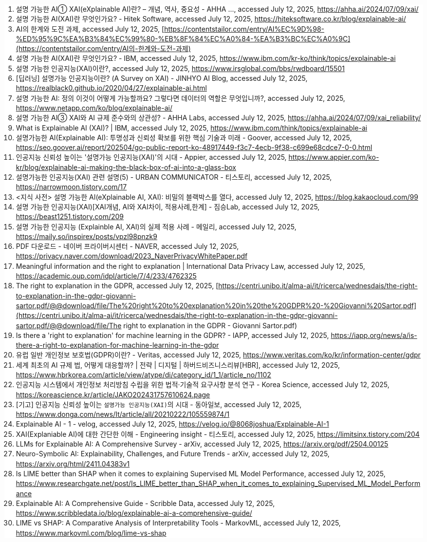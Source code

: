 1. 설명 가능한 AI① XAI(eXplainable AI)란? – 개념, 역사, 중요성 - AHHA ..., accessed July 12, 2025, https://ahha.ai/2024/07/09/xai/
2. 설명 가능한 AI(XAI)란 무엇인가요? - Hitek Software, accessed July 12, 2025, https://hiteksoftware.co.kr/blog/explainable-ai/
3. AI의 한계와 도전 과제, accessed July 12, 2025, [https://contentstailor.com/entry/AI%EC%9D%98-%ED%95%9C%EA%B3%84%EC%99%80-%EB%8F%84%EC%A0%84-%EA%B3%BC%EC%A0%9C](https://contentstailor.com/entry/AI의-한계와-도전-과제)
4. 설명 가능한 AI(XAI)란 무엇인가요? - IBM, accessed July 12, 2025, https://www.ibm.com/kr-ko/think/topics/explainable-ai
5. 설명 가능한 인공지능(XAI)이란?, accessed July 12, 2025, https://www.irsglobal.com/bbs/rwdboard/15501
6. [딥러닝] 설명가능 인공지능이란? (A Survey on XAI) - JINHYO AI Blog, accessed July 12, 2025, https://realblack0.github.io/2020/04/27/explainable-ai.html
7. 설명 가능한 AI: 정의 이것이 어떻게 가능할까요? 그렇다면 데이터의 역할은 무엇입니까?, accessed July 12, 2025, https://www.netapp.com/ko/blog/explainable-ai/
8. 설명 가능한 AI③ XAI와 AI 규제 준수와의 상관성? - AHHA Labs, accessed July 12, 2025, https://ahha.ai/2024/07/09/xai_reliability/
9. What is Explainable AI (XAI)? | IBM, accessed July 12, 2025, https://www.ibm.com/think/topics/explainable-ai
10. 설명가능한 AI(Explainable AI): 투명성과 신뢰성 확보를 위한 핵심 기술과 미래 - Goover, accessed July 12, 2025, https://seo.goover.ai/report/202504/go-public-report-ko-48917449-f3c7-4ecb-9f38-c699e68cdce7-0-0.html
11. 인공지능 신뢰성 높이는 '설명가능 인공지능(XAI)'의 시대 - Appier, accessed July 12, 2025, https://www.appier.com/ko-kr/blog/explainable-ai-making-the-black-box-of-ai-into-a-glass-box
12. 설명가능한 인공지능(XAI) 관련 설명(5) - URBAN COMMUNICATOR - 티스토리, accessed July 12, 2025, https://narrowmoon.tistory.com/17
13. <지식 사전> 설명 가능한 AI(eXplainable AI, XAI): 비밀의 블랙박스를 열다, accessed July 12, 2025, https://blog.kakaocloud.com/99
14. 설명 가능한 인공지능(XAI)[XAI개념, AI와 XAI차이, 적용사례,한계] - 짐승Lab, accessed July 12, 2025, https://beast1251.tistory.com/209
15. 설명 가능한 인공지능 (Explainble AI, XAI)의 실제 적용 사례 - 메일리, accessed July 12, 2025, https://maily.so/inspirex/posts/vpzl98pnzk9
16. PDF 다운로드 - 네이버 프라이버시센터 - NAVER, accessed July 12, 2025, https://privacy.naver.com/download/2023_NaverPrivacyWhitePaper.pdf
17. Meaningful information and the right to explanation | International Data Privacy Law, accessed July 12, 2025, https://academic.oup.com/idpl/article/7/4/233/4762325
18. The right to explanation in the GDPR, accessed July 12, 2025, [https://centri.unibo.it/alma-ai/it/ricerca/wednesdais/the-right-to-explanation-in-the-gdpr-giovanni-sartor.pdf/@@download/file/The%20right%20to%20explanation%20in%20the%20GDPR%20-%20Giovanni%20Sartor.pdf](https://centri.unibo.it/alma-ai/it/ricerca/wednesdais/the-right-to-explanation-in-the-gdpr-giovanni-sartor.pdf/@@download/file/The right to explanation in the GDPR - Giovanni Sartor.pdf)
19. Is there a 'right to explanation' for machine learning in the GDPR? - IAPP, accessed July 12, 2025, https://iapp.org/news/a/is-there-a-right-to-explanation-for-machine-learning-in-the-gdpr
20. 유럽 일반 개인정보 보호법(GDPR)이란? - Veritas, accessed July 12, 2025, https://www.veritas.com/ko/kr/information-center/gdpr
21. 세계 최초의 AI 규제 법, 어떻게 대응할까? | 전략 | 디지털 | 하버드비즈니스리뷰[HBR], accessed July 12, 2025, https://www.hbrkorea.com/article/view/atype/di/category_id/1_1/article_no/1102
22. 인공지능 시스템에서 개인정보 처리방침 수립을 위한 법적·기술적 요구사항 분석 연구 - Korea Science, accessed July 12, 2025, https://koreascience.kr/article/JAKO202431757610624.page
23. [기고] 인공지능 신뢰성 높이는 `설명가능 인공지능(XAI)`의 시대 - 동아일보, accessed July 12, 2025, https://www.donga.com/news/It/article/all/20210222/105559874/1
24. Explainable AI - 1 - velog, accessed July 12, 2025, https://velog.io/@8068joshua/Explainable-AI-1
25. XAI(Explaniable AI)에 대한 간단한 이해 - Engineering insight - 티스토리, accessed July 12, 2025, https://limitsinx.tistory.com/204
26. LLMs for Explainable AI: A Comprehensive Survey - arXiv, accessed July 12, 2025, https://arxiv.org/pdf/2504.00125
27. Neuro-Symbolic AI: Explainability, Challenges, and Future Trends - arXiv, accessed July 12, 2025, https://arxiv.org/html/2411.04383v1
28. Is LIME better than SHAP when it comes to explaining Supervised ML Model Performance, accessed July 12, 2025, https://www.researchgate.net/post/Is_LIME_better_than_SHAP_when_it_comes_to_explaining_Supervised_ML_Model_Performance
29. Explainable AI: A Comprehensive Guide - Scribble Data, accessed July 12, 2025, https://www.scribbledata.io/blog/explainable-ai-a-comprehensive-guide/
30. LIME vs SHAP: A Comparative Analysis of Interpretability Tools - MarkovML, accessed July 12, 2025, https://www.markovml.com/blog/lime-vs-shap